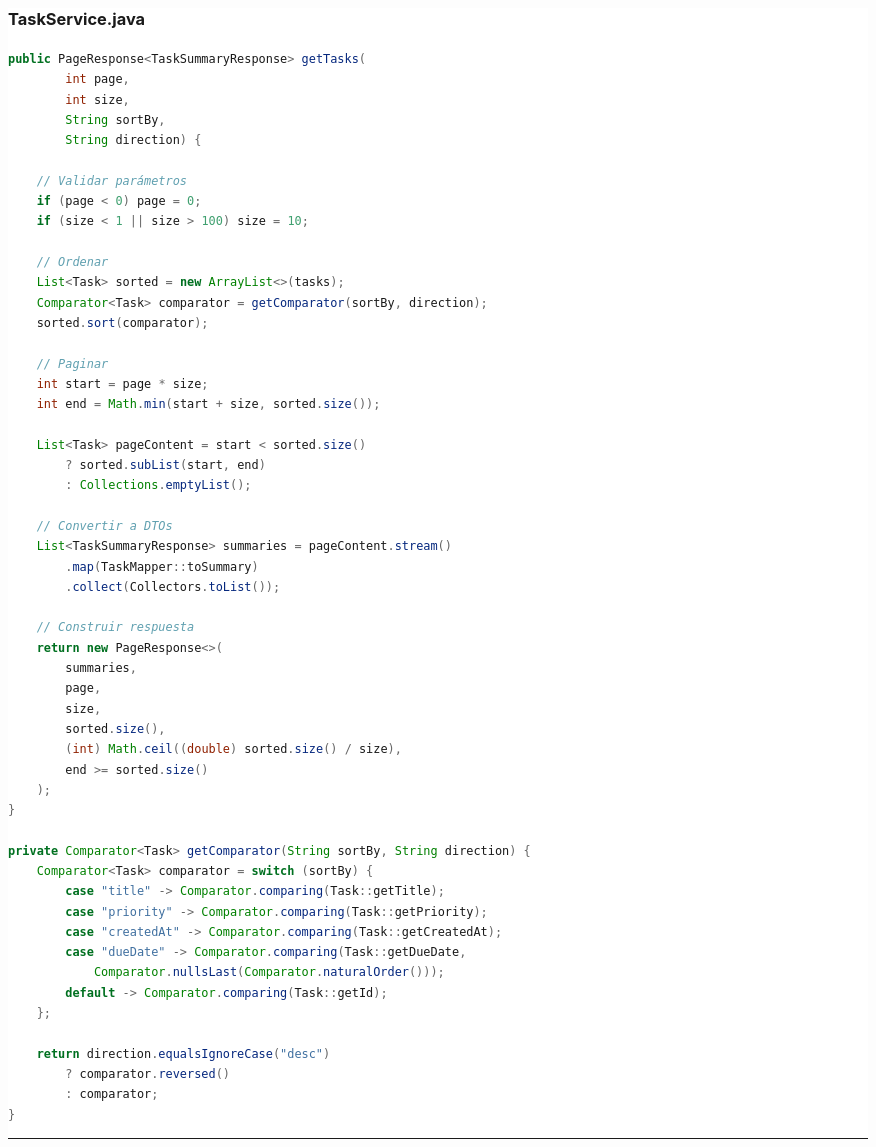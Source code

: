 ### TaskService.java

```java
public PageResponse<TaskSummaryResponse> getTasks(
        int page,
        int size,
        String sortBy,
        String direction) {

    // Validar parámetros
    if (page < 0) page = 0;
    if (size < 1 || size > 100) size = 10;

    // Ordenar
    List<Task> sorted = new ArrayList<>(tasks);
    Comparator<Task> comparator = getComparator(sortBy, direction);
    sorted.sort(comparator);

    // Paginar
    int start = page * size;
    int end = Math.min(start + size, sorted.size());

    List<Task> pageContent = start < sorted.size()
        ? sorted.subList(start, end)
        : Collections.emptyList();

    // Convertir a DTOs
    List<TaskSummaryResponse> summaries = pageContent.stream()
        .map(TaskMapper::toSummary)
        .collect(Collectors.toList());

    // Construir respuesta
    return new PageResponse<>(
        summaries,
        page,
        size,
        sorted.size(),
        (int) Math.ceil((double) sorted.size() / size),
        end >= sorted.size()
    );
}

private Comparator<Task> getComparator(String sortBy, String direction) {
    Comparator<Task> comparator = switch (sortBy) {
        case "title" -> Comparator.comparing(Task::getTitle);
        case "priority" -> Comparator.comparing(Task::getPriority);
        case "createdAt" -> Comparator.comparing(Task::getCreatedAt);
        case "dueDate" -> Comparator.comparing(Task::getDueDate,
            Comparator.nullsLast(Comparator.naturalOrder()));
        default -> Comparator.comparing(Task::getId);
    };

    return direction.equalsIgnoreCase("desc")
        ? comparator.reversed()
        : comparator;
}
```

---